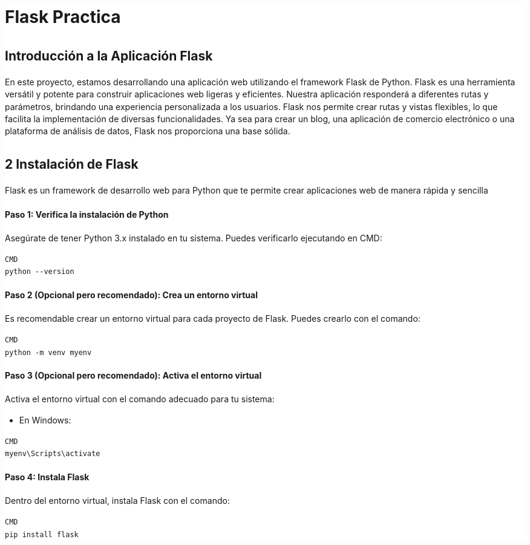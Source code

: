 # Flask Practica


## Introducción a la Aplicación Flask

En este proyecto, estamos desarrollando una aplicación web utilizando el framework Flask de Python. Flask es una herramienta versátil y potente para construir 
aplicaciones web ligeras y eficientes. Nuestra aplicación responderá a diferentes rutas y parámetros, brindando una experiencia personalizada a los usuarios.
Flask nos permite crear rutas y vistas flexibles, lo que facilita la implementación de diversas funcionalidades. Ya sea para crear un blog, una aplicación de
comercio electrónico o una plataforma de análisis de datos, Flask nos proporciona una base sólida.

## 2 Instalación de Flask

Flask es un framework de desarrollo web para Python que te permite crear aplicaciones web de manera rápida y sencilla

#### Paso 1: Verifica la instalación de Python

Asegúrate de tener Python 3.x instalado en tu sistema. Puedes verificarlo ejecutando en CMD:
```
CMD
python --version
```

#### Paso 2 (Opcional pero recomendado): Crea un entorno virtual

Es recomendable crear un entorno virtual para cada proyecto de Flask. Puedes crearlo con el comando:
```
CMD
python -m venv myenv
```

#### Paso 3 (Opcional pero recomendado): Activa el entorno virtual

Activa el entorno virtual con el comando adecuado para tu sistema:
- En Windows:
```
CMD
myenv\Scripts\activate
```

#### Paso 4: Instala Flask
Dentro del entorno virtual, instala Flask con el comando:
```
CMD
pip install flask
```
